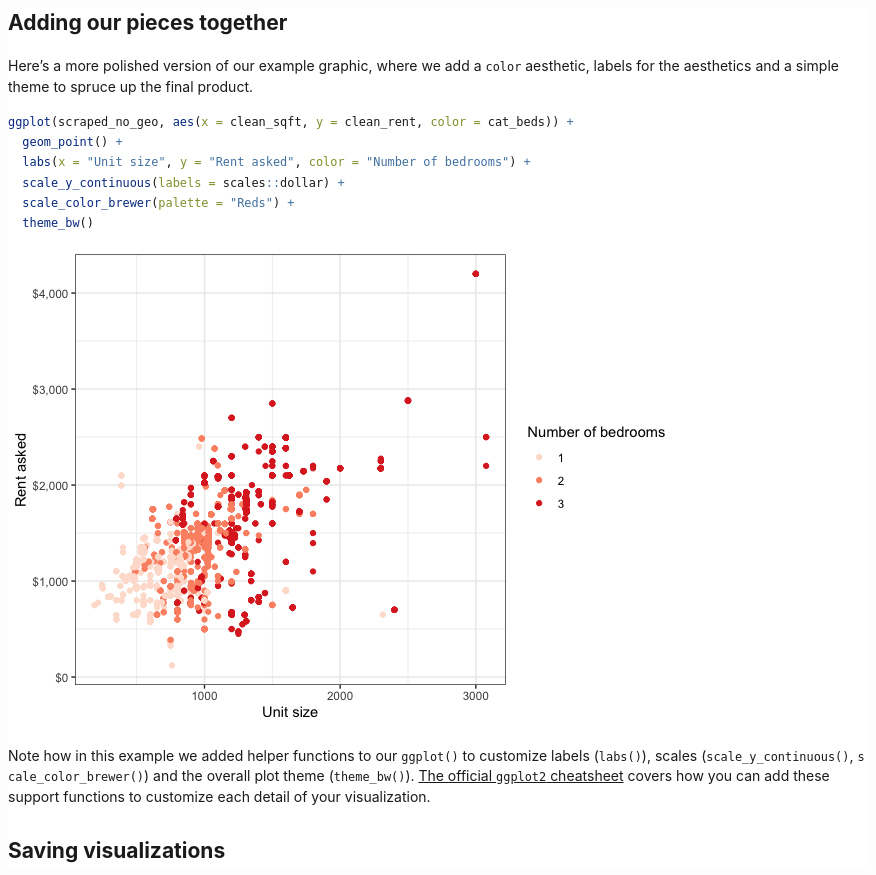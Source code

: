 ## Adding our pieces together

Here’s a more polished version of our example graphic, where we add a
`color` aesthetic, labels for the aesthetics and a simple theme to
spruce up the final product.

``` r
ggplot(scraped_no_geo, aes(x = clean_sqft, y = clean_rent, color = cat_beds)) +
  geom_point() +
  labs(x = "Unit size", y = "Rent asked", color = "Number of bedrooms") +
  scale_y_continuous(labels = scales::dollar) +
  scale_color_brewer(palette = "Reds") +
  theme_bw()
```

![](lab_2_notebook_files/figure-gfm/unnamed-chunk-54-1.png)

Note how in this example we added helper functions to our `ggplot()` to
customize labels (`labs()`), scales (`scale_y_continuous()`,
`scale_color_brewer()`) and the overall plot theme (`theme_bw()`). [The
official `ggplot2`
cheatsheet](https://rstudio.com/wp-content/uploads/2015/03/ggplot2-cheatsheet.pdf)
covers how you can add these support functions to customize each detail
of your visualization.

## Saving visualizations

